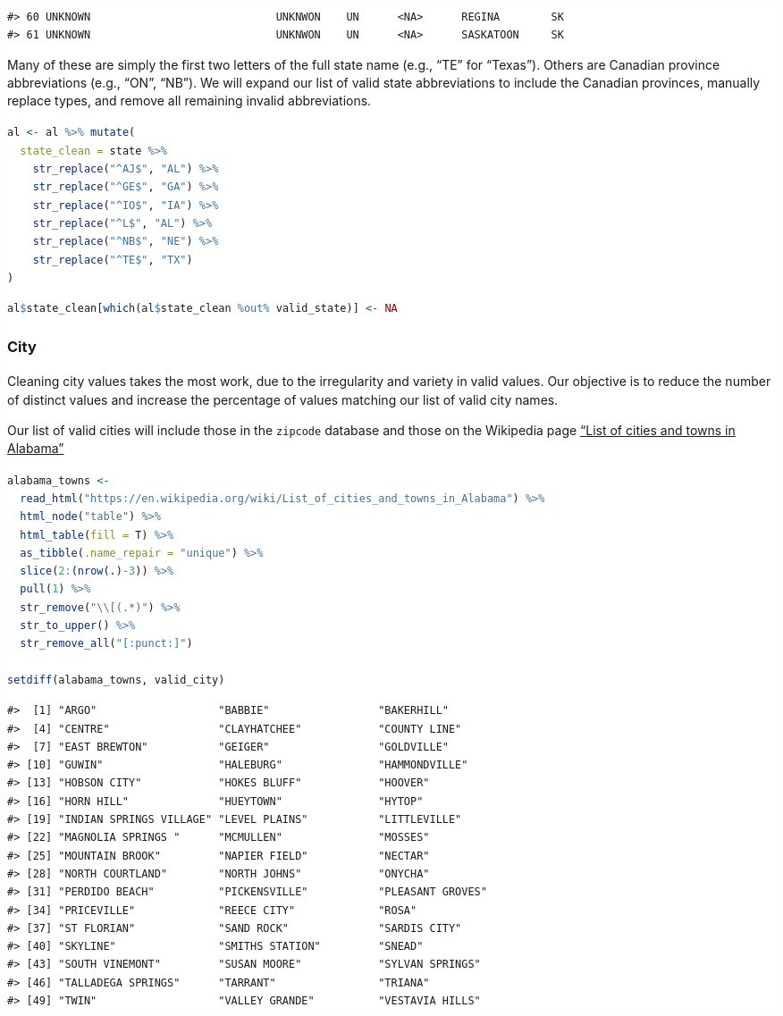     #> 60 UNKNOWN                             UNKNWON    UN      <NA>      REGINA        SK     
    #> 61 UNKNOWN                             UNKNWON    UN      <NA>      SASKATOON     SK

Many of these are simply the first two letters of the full state name
(e.g., “TE” for “Texas”). Others are Canadian province abbreviations
(e.g., “ON”, “NB”). We will expand our list of valid state abbreviations
to include the Canadian provinces, manually replace types, and remove
all remaining invalid abbreviations.

``` r
al <- al %>% mutate(
  state_clean = state %>% 
    str_replace("^AJ$", "AL") %>% 
    str_replace("^GE$", "GA") %>% 
    str_replace("^IO$", "IA") %>% 
    str_replace("^L$", "AL") %>% 
    str_replace("^NB$", "NE") %>% 
    str_replace("^TE$", "TX") 
)
```

``` r
al$state_clean[which(al$state_clean %out% valid_state)] <- NA
```

### City

Cleaning city values takes the most work, due to the irregularity and
variety in valid values. Our objective is to reduce the number of
distinct values and increase the percentage of values matching our list
of valid city names.

Our list of valid cities will include those in the `zipcode` database
and those on the Wikipedia page [“List of cities and towns in
Alabama”](https://en.wikipedia.org/wiki/List_of_cities_and_towns_in_Alabama)

``` r
alabama_towns <- 
  read_html("https://en.wikipedia.org/wiki/List_of_cities_and_towns_in_Alabama") %>% 
  html_node("table") %>% 
  html_table(fill = T) %>% 
  as_tibble(.name_repair = "unique") %>%
  slice(2:(nrow(.)-3)) %>% 
  pull(1) %>% 
  str_remove("\\[(.*)") %>% 
  str_to_upper() %>% 
  str_remove_all("[:punct:]")

setdiff(alabama_towns, valid_city)
```

    #>  [1] "ARGO"                   "BABBIE"                 "BAKERHILL"             
    #>  [4] "CENTRE"                 "CLAYHATCHEE"            "COUNTY LINE"           
    #>  [7] "EAST BREWTON"           "GEIGER"                 "GOLDVILLE"             
    #> [10] "GUWIN"                  "HALEBURG"               "HAMMONDVILLE"          
    #> [13] "HOBSON CITY"            "HOKES BLUFF"            "HOOVER"                
    #> [16] "HORN HILL"              "HUEYTOWN"               "HYTOP"                 
    #> [19] "INDIAN SPRINGS VILLAGE" "LEVEL PLAINS"           "LITTLEVILLE"           
    #> [22] "MAGNOLIA SPRINGS "      "MCMULLEN"               "MOSSES"                
    #> [25] "MOUNTAIN BROOK"         "NAPIER FIELD"           "NECTAR"                
    #> [28] "NORTH COURTLAND"        "NORTH JOHNS"            "ONYCHA"                
    #> [31] "PERDIDO BEACH"          "PICKENSVILLE"           "PLEASANT GROVES"       
    #> [34] "PRICEVILLE"             "REECE CITY"             "ROSA"                  
    #> [37] "ST FLORIAN"             "SAND ROCK"              "SARDIS CITY"           
    #> [40] "SKYLINE"                "SMITHS STATION"         "SNEAD"                 
    #> [43] "SOUTH VINEMONT"         "SUSAN MOORE"            "SYLVAN SPRINGS"        
    #> [46] "TALLADEGA SPRINGS"      "TARRANT"                "TRIANA"                
    #> [49] "TWIN"                   "VALLEY GRANDE"          "VESTAVIA HILLS"        